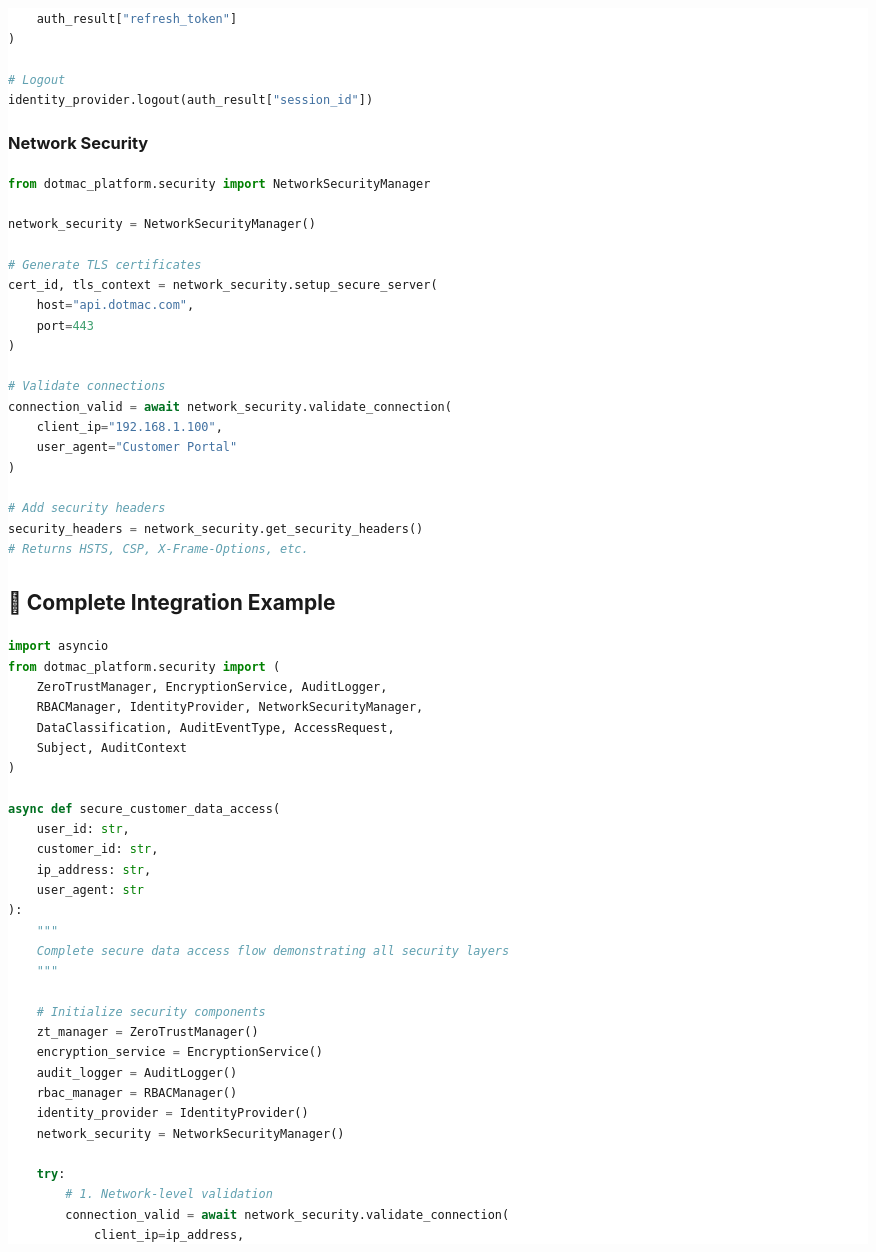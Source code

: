 ```python
    auth_result["refresh_token"]
)

# Logout
identity_provider.logout(auth_result["session_id"])
```

### Network Security
```python
from dotmac_platform.security import NetworkSecurityManager

network_security = NetworkSecurityManager()

# Generate TLS certificates
cert_id, tls_context = network_security.setup_secure_server(
    host="api.dotmac.com",
    port=443
)

# Validate connections
connection_valid = await network_security.validate_connection(
    client_ip="192.168.1.100",
    user_agent="Customer Portal"
)

# Add security headers
security_headers = network_security.get_security_headers()
# Returns HSTS, CSP, X-Frame-Options, etc.
```

## 🔗 Complete Integration Example

```python
import asyncio
from dotmac_platform.security import (
    ZeroTrustManager, EncryptionService, AuditLogger,
    RBACManager, IdentityProvider, NetworkSecurityManager,
    DataClassification, AuditEventType, AccessRequest,
    Subject, AuditContext
)

async def secure_customer_data_access(
    user_id: str,
    customer_id: str,
    ip_address: str,
    user_agent: str
):
    """
    Complete secure data access flow demonstrating all security layers
    """
    
    # Initialize security components
    zt_manager = ZeroTrustManager()
    encryption_service = EncryptionService()
    audit_logger = AuditLogger()
    rbac_manager = RBACManager()
    identity_provider = IdentityProvider()
    network_security = NetworkSecurityManager()
    
    try:
        # 1. Network-level validation
        connection_valid = await network_security.validate_connection(
            client_ip=ip_address,
```
